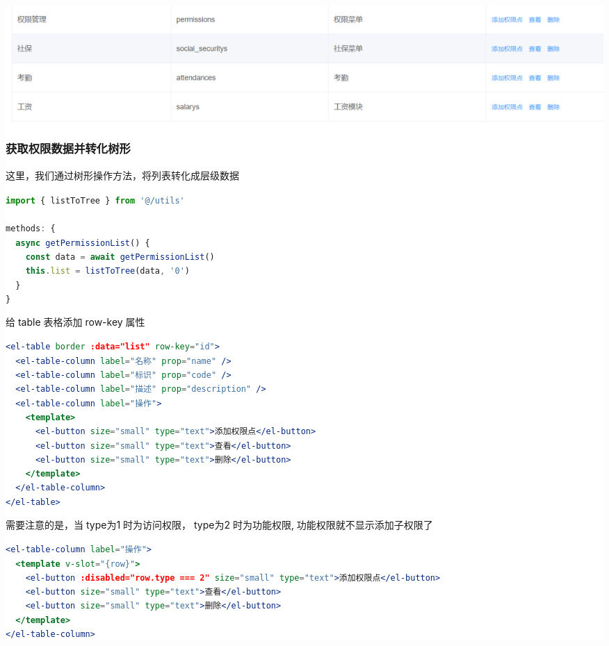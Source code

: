 ![image-20210201112628807](assets/image-20210201112628807.png)

### 获取权限数据并转化树形

这里，我们通过树形操作方法，将列表转化成层级数据

```jsx
import { listToTree } from '@/utils'

methods: {
  async getPermissionList() {
    const data = await getPermissionList()
    this.list = listToTree(data, '0')
  }
}
```

给 table 表格添加 row-key 属性

```jsx
<el-table border :data="list" row-key="id">
  <el-table-column label="名称" prop="name" />
  <el-table-column label="标识" prop="code" />
  <el-table-column label="描述" prop="description" />
  <el-table-column label="操作">
    <template>
      <el-button size="small" type="text">添加权限点</el-button>
      <el-button size="small" type="text">查看</el-button>
      <el-button size="small" type="text">删除</el-button>
    </template>
  </el-table-column>
</el-table>
```

需要注意的是，当 type为1 时为访问权限， type为2 时为功能权限, 功能权限就不显示添加子权限了

```jsx
<el-table-column label="操作">
  <template v-slot="{row}">
    <el-button :disabled="row.type === 2" size="small" type="text">添加权限点</el-button>
    <el-button size="small" type="text">查看</el-button>
    <el-button size="small" type="text">删除</el-button>
  </template>
</el-table-column>
```
